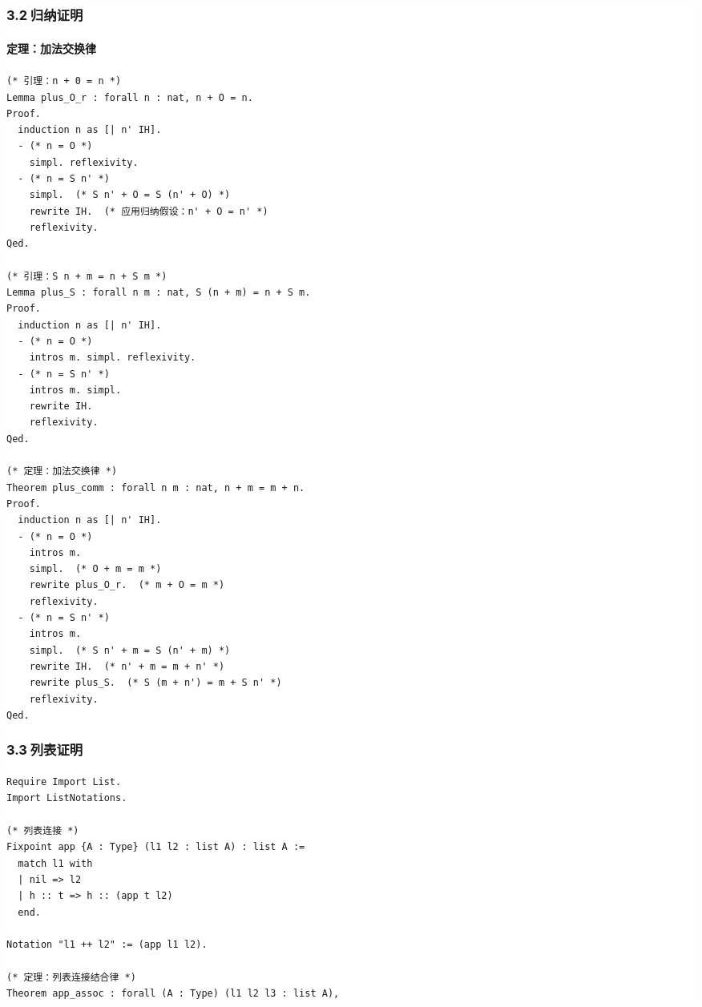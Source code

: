 ### 3.2 归纳证明

#### 定理：加法交换律

```coq
(* 引理：n + 0 = n *)
Lemma plus_O_r : forall n : nat, n + O = n.
Proof.
  induction n as [| n' IH].
  - (* n = O *)
    simpl. reflexivity.
  - (* n = S n' *)
    simpl.  (* S n' + O = S (n' + O) *)
    rewrite IH.  (* 应用归纳假设：n' + O = n' *)
    reflexivity.
Qed.

(* 引理：S n + m = n + S m *)
Lemma plus_S : forall n m : nat, S (n + m) = n + S m.
Proof.
  induction n as [| n' IH].
  - (* n = O *)
    intros m. simpl. reflexivity.
  - (* n = S n' *)
    intros m. simpl.
    rewrite IH.
    reflexivity.
Qed.

(* 定理：加法交换律 *)
Theorem plus_comm : forall n m : nat, n + m = m + n.
Proof.
  induction n as [| n' IH].
  - (* n = O *)
    intros m.
    simpl.  (* O + m = m *)
    rewrite plus_O_r.  (* m + O = m *)
    reflexivity.
  - (* n = S n' *)
    intros m.
    simpl.  (* S n' + m = S (n' + m) *)
    rewrite IH.  (* n' + m = m + n' *)
    rewrite plus_S.  (* S (m + n') = m + S n' *)
    reflexivity.
Qed.
```

### 3.3 列表证明

```coq
Require Import List.
Import ListNotations.

(* 列表连接 *)
Fixpoint app {A : Type} (l1 l2 : list A) : list A :=
  match l1 with
  | nil => l2
  | h :: t => h :: (app t l2)
  end.

Notation "l1 ++ l2" := (app l1 l2).

(* 定理：列表连接结合律 *)
Theorem app_assoc : forall (A : Type) (l1 l2 l3 : list A),
```